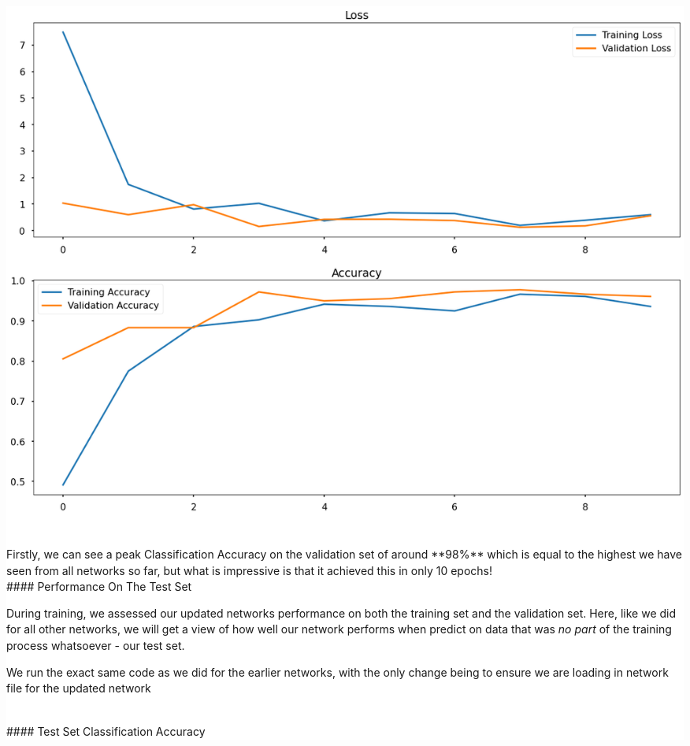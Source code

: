 ![alt text](/img/posts/cnn-vgg16-accuracy-plot.png "VGG16 Accuracy Plot")

<br>
Firstly, we can see a peak Classification Accuracy on the validation set of around **98%** which is equal to the highest we have seen from all networks so far, but what is impressive is that it achieved this in only 10 epochs!

<br>
#### Performance On The Test Set

During training, we assessed our updated networks performance on both the training set and the validation set.  Here, like we did for all other networks, we will get a view of how well our network performs when predict on data that was *no part* of the training process whatsoever - our test set.

We run the exact same code as we did for the earlier networks, with the only change being to ensure we are loading in network file for the updated network

<br>
#### Test Set Classification Accuracy
